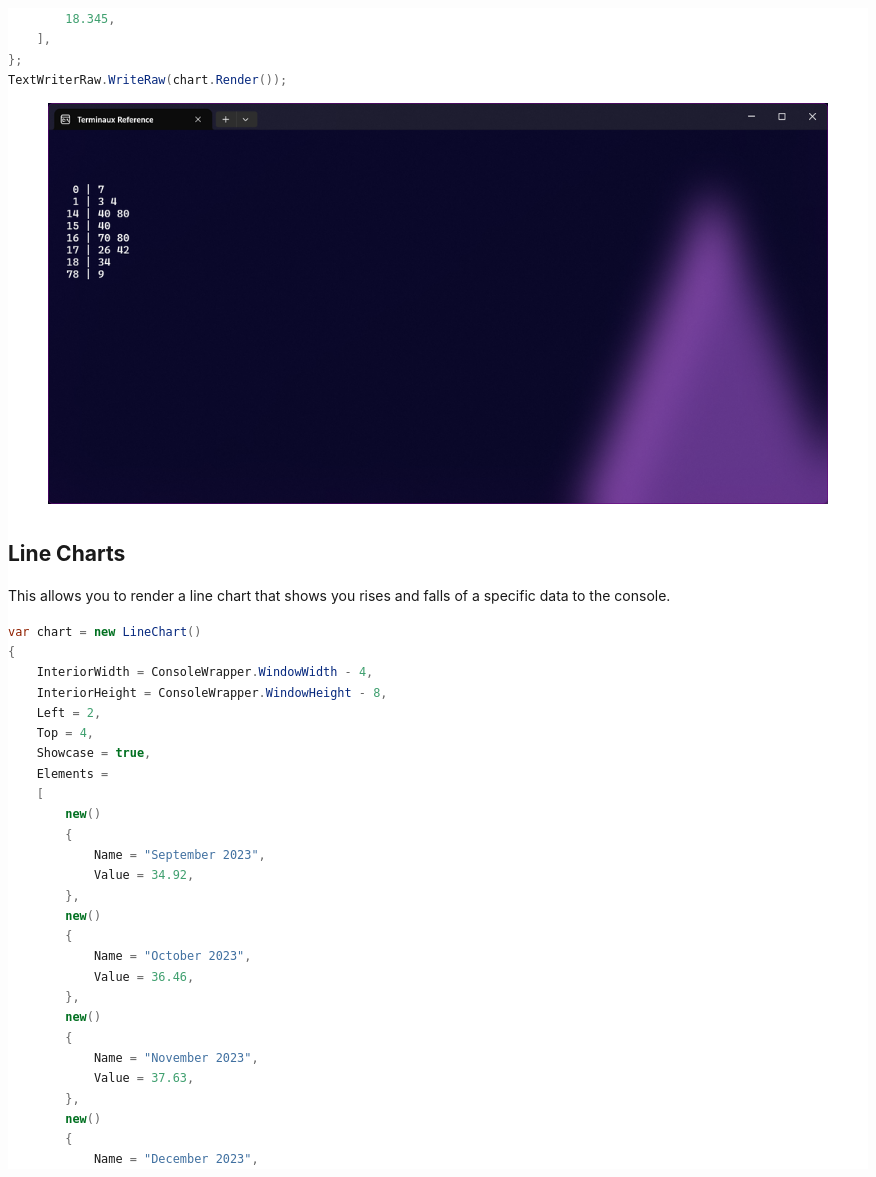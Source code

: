 ```csharp
        18.345,
    ],
};
TextWriterRaw.WriteRaw(chart.Render());
```

<figure><img src="../../../../.gitbook/assets/image (142).png" alt=""><figcaption></figcaption></figure>

## Line Charts

This allows you to render a line chart that shows you rises and falls of a specific data to the console.

```csharp
var chart = new LineChart()
{
    InteriorWidth = ConsoleWrapper.WindowWidth - 4,
    InteriorHeight = ConsoleWrapper.WindowHeight - 8,
    Left = 2,
    Top = 4,
    Showcase = true,
    Elements =
    [
        new()
        {
            Name = "September 2023",
            Value = 34.92,
        },
        new()
        {
            Name = "October 2023",
            Value = 36.46,
        },
        new()
        {
            Name = "November 2023",
            Value = 37.63,
        },
        new()
        {
            Name = "December 2023",
```